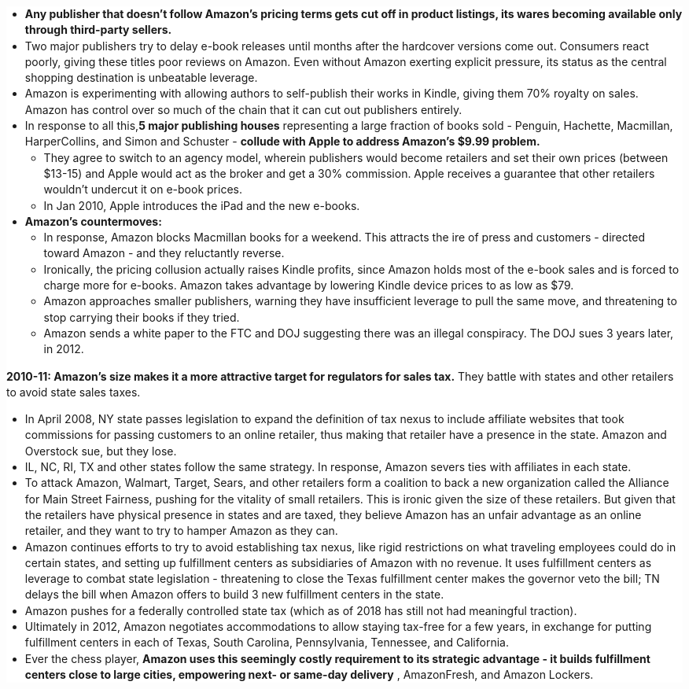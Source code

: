   * **Any publisher that doesn’t follow Amazon’s pricing terms gets cut off in product listings, its wares becoming available only through third-party sellers.**
  * Two major publishers try to delay e-book releases until months after the hardcover versions come out. Consumers react poorly, giving these titles poor reviews on Amazon. Even without Amazon exerting explicit pressure, its status as the central shopping destination is unbeatable leverage.
  * Amazon is experimenting with allowing authors to self-publish their works in Kindle, giving them 70% royalty on sales. Amazon has control over so much of the chain that it can cut out publishers entirely.
  * In response to all this,**5 major publishing houses** representing a large fraction of books sold - Penguin, Hachette, Macmillan, HarperCollins, and Simon and Schuster - **collude with Apple to address Amazon’s $9.99 problem.**
    * They agree to switch to an agency model, wherein publishers would become retailers and set their own prices (between $13-15) and Apple would act as the broker and get a 30% commission. Apple receives a guarantee that other retailers wouldn’t undercut it on e-book prices.
    * In Jan 2010, Apple introduces the iPad and the new e-books.
  * **Amazon’s countermoves:**
    * In response, Amazon blocks Macmillan books for a weekend. This attracts the ire of press and customers - directed toward Amazon - and they reluctantly reverse.
    * Ironically, the pricing collusion actually raises Kindle profits, since Amazon holds most of the e-book sales and is forced to charge more for e-books. Amazon takes advantage by lowering Kindle device prices to as low as $79.
    * Amazon approaches smaller publishers, warning they have insufficient leverage to pull the same move, and threatening to stop carrying their books if they tried.
    * Amazon sends a white paper to the FTC and DOJ suggesting there was an illegal conspiracy. The DOJ sues 3 years later, in 2012.



**2010-11: Amazon’s size makes it a more attractive target for regulators for sales tax.** They battle with states and other retailers to avoid state sales taxes.

  * In April 2008, NY state passes legislation to expand the definition of tax nexus to include affiliate websites that took commissions for passing customers to an online retailer, thus making that retailer have a presence in the state. Amazon and Overstock sue, but they lose.
  * IL, NC, RI, TX and other states follow the same strategy. In response, Amazon severs ties with affiliates in each state.
  * To attack Amazon, Walmart, Target, Sears, and other retailers form a coalition to back a new organization called the Alliance for Main Street Fairness, pushing for the vitality of small retailers. This is ironic given the size of these retailers. But given that the retailers have physical presence in states and are taxed, they believe Amazon has an unfair advantage as an online retailer, and they want to try to hamper Amazon as they can.
  * Amazon continues efforts to try to avoid establishing tax nexus, like rigid restrictions on what traveling employees could do in certain states, and setting up fulfillment centers as subsidiaries of Amazon with no revenue. It uses fulfillment centers as leverage to combat state legislation - threatening to close the Texas fulfillment center makes the governor veto the bill; TN delays the bill when Amazon offers to build 3 new fulfillment centers in the state.
  * Amazon pushes for a federally controlled state tax (which as of 2018 has still not had meaningful traction). 
  * Ultimately in 2012, Amazon negotiates accommodations to allow staying tax-free for a few years, in exchange for putting fulfillment centers in each of Texas, South Carolina, Pennsylvania, Tennessee, and California.
  * Ever the chess player, **Amazon uses this seemingly costly requirement to its strategic advantage - it builds fulfillment centers close to large cities, empowering next- or same-day delivery** , AmazonFresh, and Amazon Lockers.
